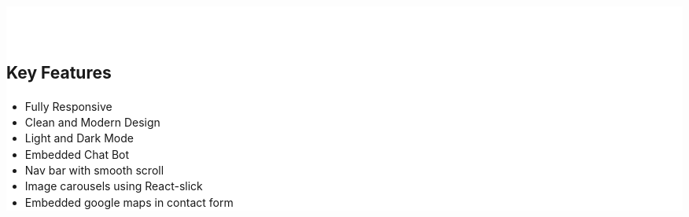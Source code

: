
<br><br>
<h2>Key Features</h2>
<ul>
  <li>Fully Responsive</li>
  <li>Clean and Modern Design</li>
  <li>Light and Dark Mode</li>
  <li>Embedded Chat Bot</li>
  <li>Nav bar with smooth scroll</li>
  <li>Image carousels using React-slick</li>
  <li>Embedded google maps in contact form</li>
</ul>

